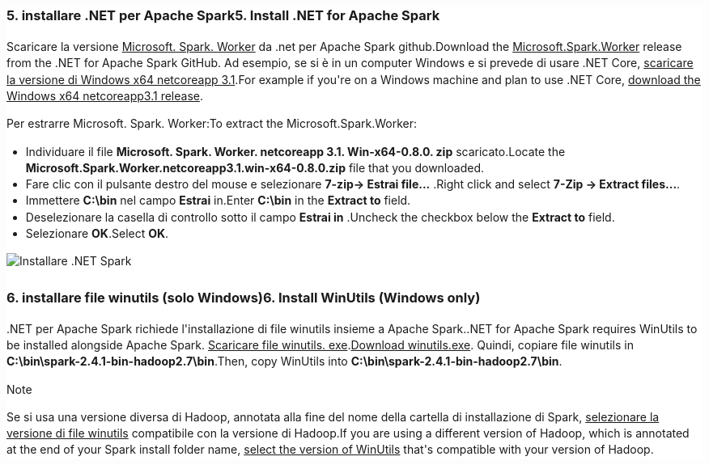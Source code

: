 ### <a name="5-install-net-for-apache-spark"></a><span data-ttu-id="63acb-151">5. installare .NET per Apache Spark</span><span class="sxs-lookup"><span data-stu-id="63acb-151">5. Install .NET for Apache Spark</span></span>

<span data-ttu-id="63acb-152">Scaricare la versione [Microsoft. Spark. Worker](https://github.com/dotnet/spark/releases) da .net per Apache Spark github.</span><span class="sxs-lookup"><span data-stu-id="63acb-152">Download the [Microsoft.Spark.Worker](https://github.com/dotnet/spark/releases) release from the .NET for Apache Spark GitHub.</span></span> <span data-ttu-id="63acb-153">Ad esempio, se si è in un computer Windows e si prevede di usare .NET Core, [scaricare la versione di Windows x64 netcoreapp 3.1](https://github.com/dotnet/spark/releases/download/v0.8.0/Microsoft.Spark.Worker.netcoreapp3.1.win-x64-0.8.0.zip).</span><span class="sxs-lookup"><span data-stu-id="63acb-153">For example if you're on a Windows machine and plan to use .NET Core, [download the Windows x64 netcoreapp3.1 release](https://github.com/dotnet/spark/releases/download/v0.8.0/Microsoft.Spark.Worker.netcoreapp3.1.win-x64-0.8.0.zip).</span></span>

<span data-ttu-id="63acb-154">Per estrarre Microsoft. Spark. Worker:</span><span class="sxs-lookup"><span data-stu-id="63acb-154">To extract the Microsoft.Spark.Worker:</span></span>

* <span data-ttu-id="63acb-155">Individuare il file **Microsoft. Spark. Worker. netcoreapp 3.1. Win-x64-0.8.0. zip** scaricato.</span><span class="sxs-lookup"><span data-stu-id="63acb-155">Locate the **Microsoft.Spark.Worker.netcoreapp3.1.win-x64-0.8.0.zip** file that you downloaded.</span></span>
* <span data-ttu-id="63acb-156">Fare clic con il pulsante destro del mouse e selezionare **7-zip-> Estrai file...** .</span><span class="sxs-lookup"><span data-stu-id="63acb-156">Right click and select **7-Zip -> Extract files...**.</span></span>
* <span data-ttu-id="63acb-157">Immettere **C:\bin** nel campo **Estrai** in.</span><span class="sxs-lookup"><span data-stu-id="63acb-157">Enter **C:\bin** in the **Extract to** field.</span></span>
* <span data-ttu-id="63acb-158">Deselezionare la casella di controllo sotto il campo **Estrai in** .</span><span class="sxs-lookup"><span data-stu-id="63acb-158">Uncheck the checkbox below the **Extract to** field.</span></span>
* <span data-ttu-id="63acb-159">Selezionare **OK**.</span><span class="sxs-lookup"><span data-stu-id="63acb-159">Select **OK**.</span></span>

![Installare .NET Spark](https://dotnet.microsoft.com/static/images/dotnet-for-spark-extract-with-7-zip.png?v=jwCyum9mL0mGIi4V5zC7yuvLfcj1_nL-QFFD8TClhZk)

### <a name="6-install-winutils-windows-only"></a><span data-ttu-id="63acb-161">6. installare file winutils (solo Windows)</span><span class="sxs-lookup"><span data-stu-id="63acb-161">6. Install WinUtils (Windows only)</span></span>

<span data-ttu-id="63acb-162">.NET per Apache Spark richiede l'installazione di file winutils insieme a Apache Spark.</span><span class="sxs-lookup"><span data-stu-id="63acb-162">.NET for Apache Spark requires WinUtils to be installed alongside Apache Spark.</span></span> <span data-ttu-id="63acb-163">[Scaricare file winutils. exe](https://github.com/steveloughran/winutils/blob/master/hadoop-2.7.1/bin/winutils.exe).</span><span class="sxs-lookup"><span data-stu-id="63acb-163">[Download winutils.exe](https://github.com/steveloughran/winutils/blob/master/hadoop-2.7.1/bin/winutils.exe).</span></span> <span data-ttu-id="63acb-164">Quindi, copiare file winutils in **C:\bin\spark-2.4.1-bin-hadoop2.7\bin**.</span><span class="sxs-lookup"><span data-stu-id="63acb-164">Then, copy WinUtils into **C:\bin\spark-2.4.1-bin-hadoop2.7\bin**.</span></span>

> [!NOTE]
> <span data-ttu-id="63acb-165">Se si usa una versione diversa di Hadoop, annotata alla fine del nome della cartella di installazione di Spark, [selezionare la versione di file winutils](https://github.com/steveloughran/winutils) compatibile con la versione di Hadoop.</span><span class="sxs-lookup"><span data-stu-id="63acb-165">If you are using a different version of Hadoop, which is annotated at the end of your Spark install folder name, [select the version of WinUtils](https://github.com/steveloughran/winutils) that's compatible with your version of Hadoop.</span></span>
